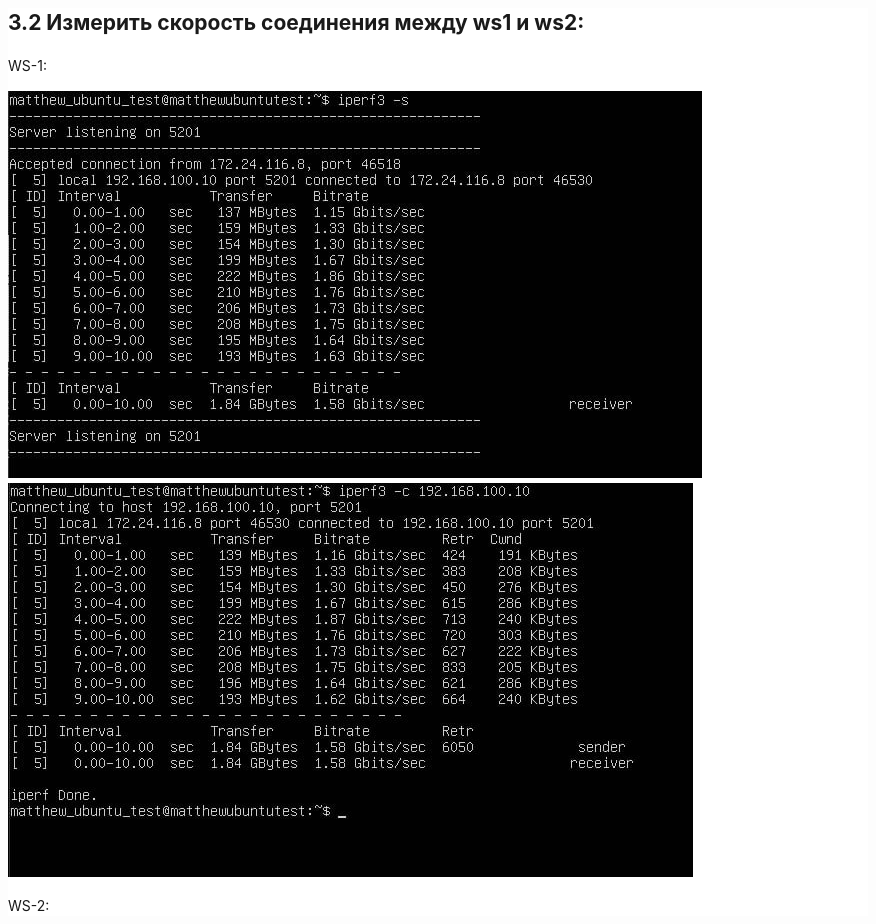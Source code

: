 ## 3.2 Измерить скорость соединения между ws1 и ws2:

WS-1:

![ws1](screenshots/3.2_iperf3_s_ws1.png)
![ws2](screenshots/3.2_iperf3_c_ws2.png)

WS-2:
